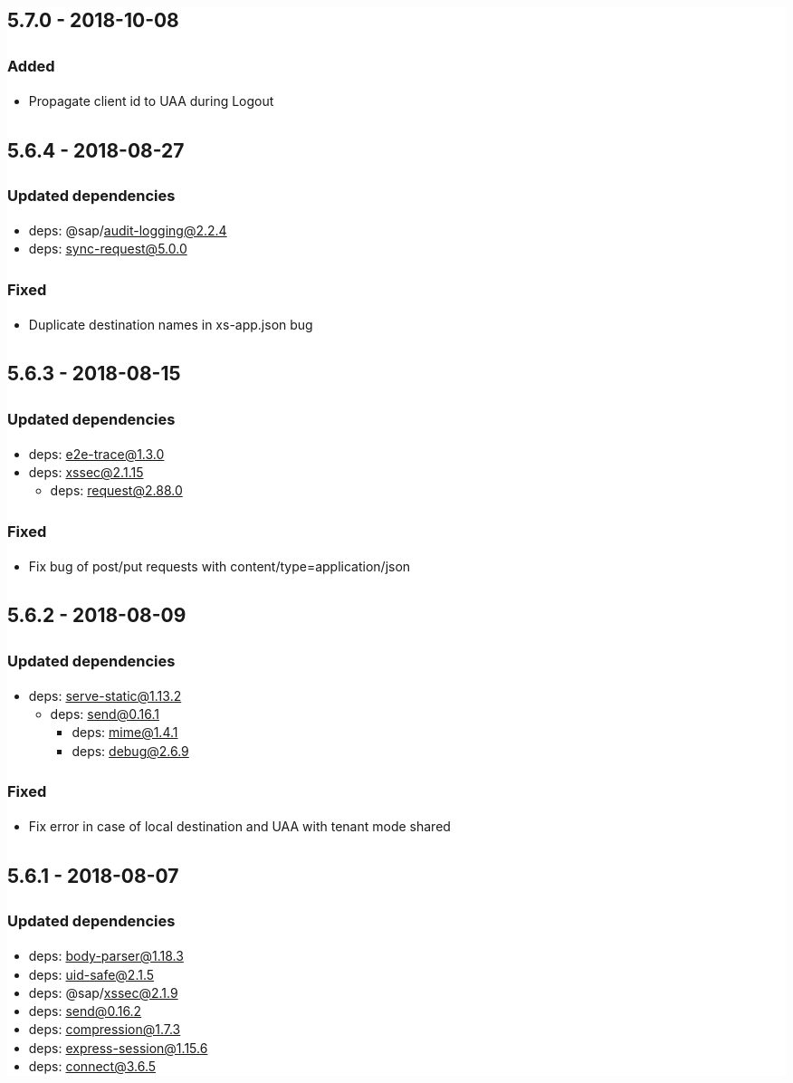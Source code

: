 ## 5.7.0 - 2018-10-08

### Added
 - Propagate client id to UAA during Logout
 
## 5.6.4 - 2018-08-27

### Updated dependencies
- deps: @sap/audit-logging@2.2.4
- deps: sync-request@5.0.0
     
### Fixed
- Duplicate destination names in xs-app.json bug

## 5.6.3 - 2018-08-15

### Updated dependencies
 - deps: e2e-trace@1.3.0
 - deps: xssec@2.1.15
    - deps: request@2.88.0

### Fixed
 - Fix bug of post/put requests with content/type=application/json

## 5.6.2 - 2018-08-09

### Updated dependencies
 - deps: serve-static@1.13.2
    - deps: send@0.16.1
	     - deps: mime@1.4.1
	     - 	deps: debug@2.6.9

### Fixed
 - Fix error in case of local destination and UAA with tenant mode shared
 
## 5.6.1 - 2018-08-07

### Updated dependencies
 - deps: body-parser@1.18.3
 - deps: uid-safe@2.1.5
 - deps: @sap/xssec@2.1.9
 - deps: send@0.16.2
 - deps: compression@1.7.3
 - deps: express-session@1.15.6
 - deps: connect@3.6.5
